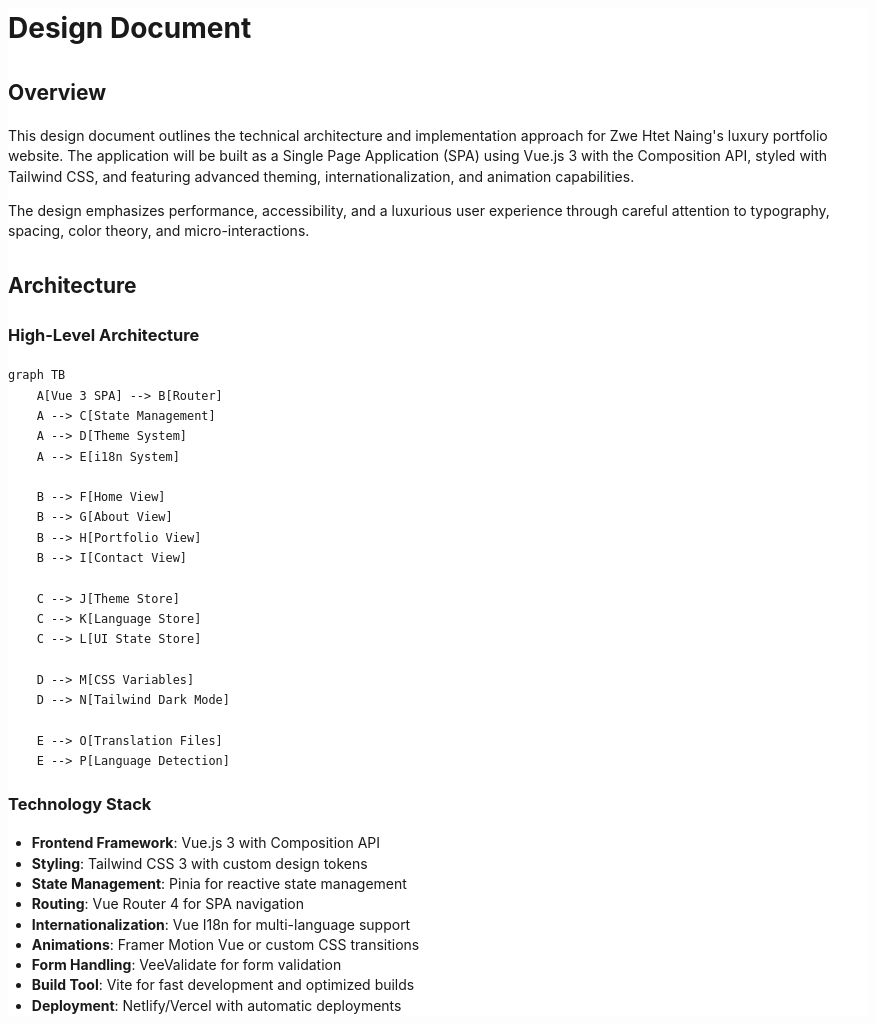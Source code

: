 # Design Document

## Overview

This design document outlines the technical architecture and implementation approach for Zwe Htet Naing's luxury portfolio website. The application will be built as a Single Page Application (SPA) using Vue.js 3 with the Composition API, styled with Tailwind CSS, and featuring advanced theming, internationalization, and animation capabilities.

The design emphasizes performance, accessibility, and a luxurious user experience through careful attention to typography, spacing, color theory, and micro-interactions.

## Architecture

### High-Level Architecture

```mermaid
graph TB
    A[Vue 3 SPA] --> B[Router]
    A --> C[State Management]
    A --> D[Theme System]
    A --> E[i18n System]
    
    B --> F[Home View]
    B --> G[About View]
    B --> H[Portfolio View]
    B --> I[Contact View]
    
    C --> J[Theme Store]
    C --> K[Language Store]
    C --> L[UI State Store]
    
    D --> M[CSS Variables]
    D --> N[Tailwind Dark Mode]
    
    E --> O[Translation Files]
    E --> P[Language Detection]
```

### Technology Stack

- **Frontend Framework**: Vue.js 3 with Composition API
- **Styling**: Tailwind CSS 3 with custom design tokens
- **State Management**: Pinia for reactive state management
- **Routing**: Vue Router 4 for SPA navigation
- **Internationalization**: Vue I18n for multi-language support
- **Animations**: Framer Motion Vue or custom CSS transitions
- **Form Handling**: VeeValidate for form validation
- **Build Tool**: Vite for fast development and optimized builds
- **Deployment**: Netlify/Vercel with automatic deployments
